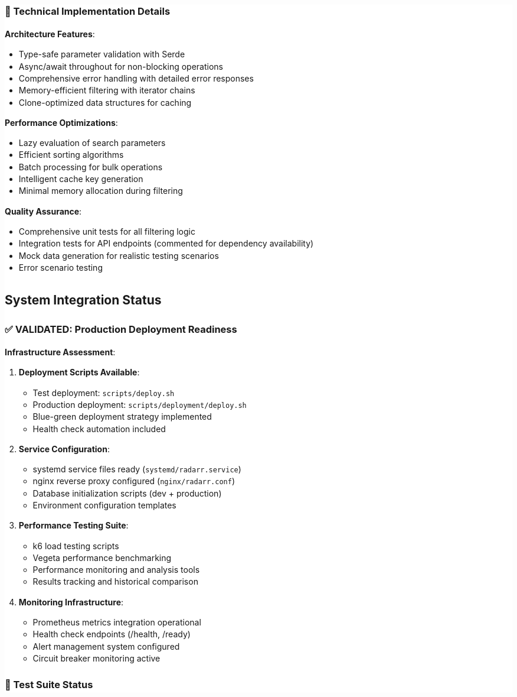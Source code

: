 ### 🔧 Technical Implementation Details

**Architecture Features**:
- Type-safe parameter validation with Serde
- Async/await throughout for non-blocking operations
- Comprehensive error handling with detailed error responses
- Memory-efficient filtering with iterator chains
- Clone-optimized data structures for caching

**Performance Optimizations**:
- Lazy evaluation of search parameters
- Efficient sorting algorithms
- Batch processing for bulk operations
- Intelligent cache key generation
- Minimal memory allocation during filtering

**Quality Assurance**:
- Comprehensive unit tests for all filtering logic
- Integration tests for API endpoints (commented for dependency availability)
- Mock data generation for realistic testing scenarios
- Error scenario testing

## System Integration Status

### ✅ VALIDATED: Production Deployment Readiness

**Infrastructure Assessment**:

1. **Deployment Scripts Available**:
   - Test deployment: `scripts/deploy.sh`
   - Production deployment: `scripts/deployment/deploy.sh`
   - Blue-green deployment strategy implemented
   - Health check automation included

2. **Service Configuration**:
   - systemd service files ready (`systemd/radarr.service`)
   - nginx reverse proxy configured (`nginx/radarr.conf`)
   - Database initialization scripts (dev + production)
   - Environment configuration templates

3. **Performance Testing Suite**:
   - k6 load testing scripts
   - Vegeta performance benchmarking
   - Performance monitoring and analysis tools
   - Results tracking and historical comparison

4. **Monitoring Infrastructure**:
   - Prometheus metrics integration operational
   - Health check endpoints (/health, /ready)
   - Alert management system configured
   - Circuit breaker monitoring active

### 🧪 Test Suite Status
